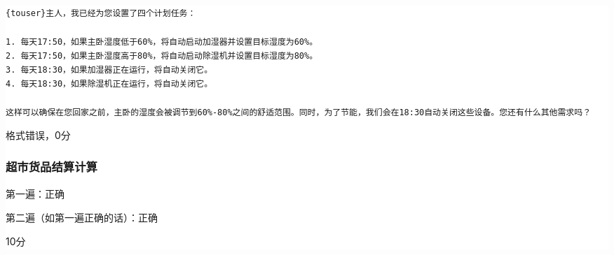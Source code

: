 ```text
{touser}主人，我已经为您设置了四个计划任务：

1. 每天17:50，如果主卧湿度低于60%，将自动启动加湿器并设置目标湿度为60%。
2. 每天17:50，如果主卧湿度高于80%，将自动启动除湿机并设置目标湿度为80%。
3. 每天18:30，如果加湿器正在运行，将自动关闭它。
4. 每天18:30，如果除湿机正在运行，将自动关闭它。

这样可以确保在您回家之前，主卧的湿度会被调节到60%-80%之间的舒适范围。同时，为了节能，我们会在18:30自动关闭这些设备。您还有什么其他需求吗？
```

格式错误，0分

### 超市货品结算计算

第一遍：正确

第二遍（如第一遍正确的话）：正确

10分


